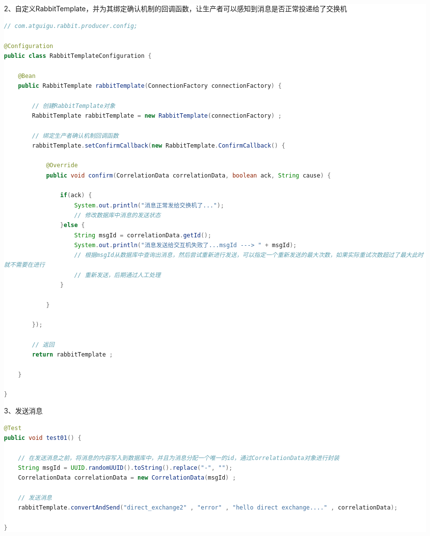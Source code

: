 2、自定义RabbitTemplate，并为其绑定确认机制的回调函数，让生产者可以感知到消息是否正常投递给了交换机

```java
// com.atguigu.rabbit.producer.config;

@Configuration
public class RabbitTemplateConfiguration {

    @Bean
    public RabbitTemplate rabbitTemplate(ConnectionFactory connectionFactory) {

        // 创建RabbitTemplate对象
        RabbitTemplate rabbitTemplate = new RabbitTemplate(connectionFactory) ;

        // 绑定生产者确认机制回调函数
        rabbitTemplate.setConfirmCallback(new RabbitTemplate.ConfirmCallback() {

            @Override
            public void confirm(CorrelationData correlationData, boolean ack, String cause) {

                if(ack) {
                    System.out.println("消息正常发给交换机了...");
                    // 修改数据库中消息的发送状态
                }else {
                    String msgId = correlationData.getId();
                    System.out.println("消息发送给交互机失败了...msgId ---> " + msgId);
                    // 根据msgId从数据库中查询出消息，然后尝试重新进行发送，可以指定一个重新发送的最大次数，如果实际重试次数超过了最大此时就不需要在进行
                    // 重新发送，后期通过人工处理
                }

            }

        });

        // 返回
        return rabbitTemplate ;

    }

}

```

3、发送消息

```java
@Test
public void test01() {

    // 在发送消息之前，将消息的内容写入到数据库中，并且为消息分配一个唯一的id，通过CorrelationData对象进行封装
    String msgId = UUID.randomUUID().toString().replace("-", "");
    CorrelationData correlationData = new CorrelationData(msgId) ;

    // 发送消息
    rabbitTemplate.convertAndSend("direct_exchange2" , "error" , "hello direct exchange...." , correlationData);

}
```
